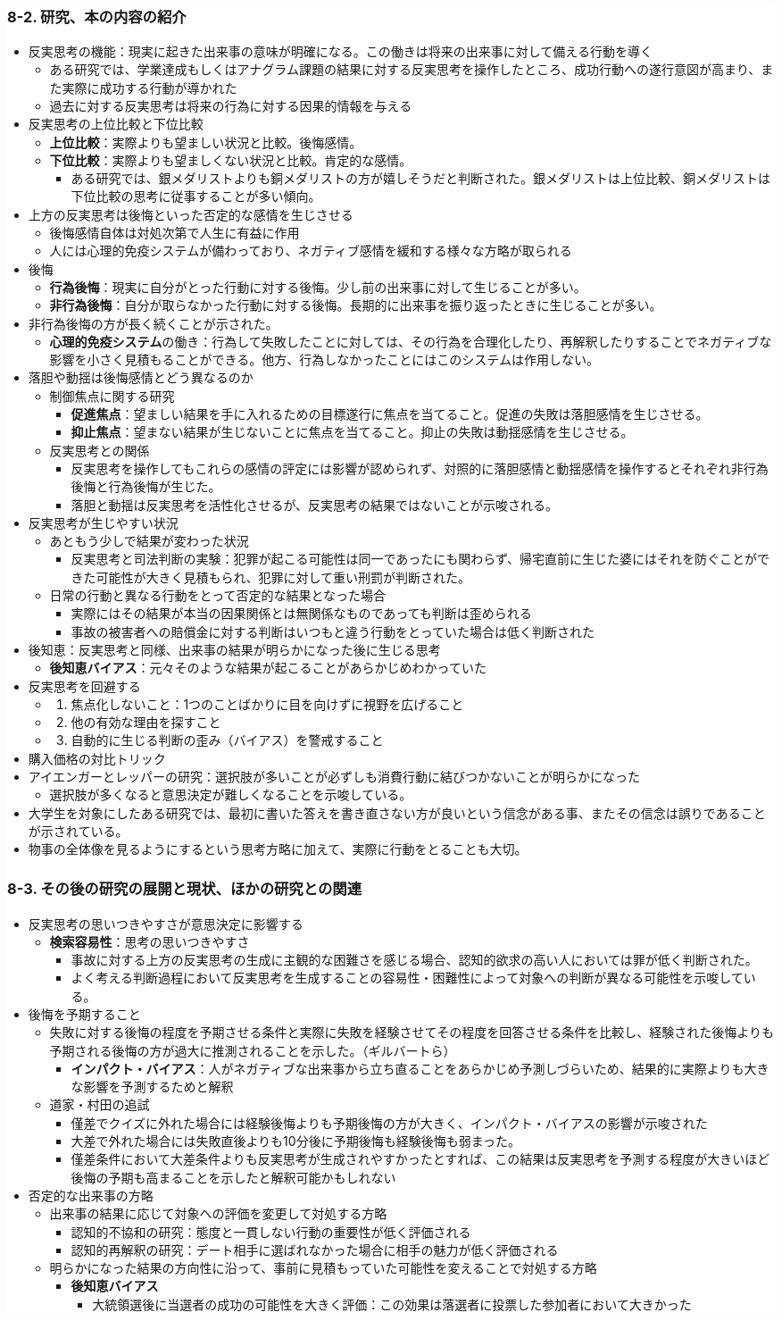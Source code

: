 ### 8-2. 研究、本の内容の紹介
- 反実思考の機能：現実に起きた出来事の意味が明確になる。この働きは将来の出来事に対して備える行動を導く
  - ある研究では、学業達成もしくはアナグラム課題の結果に対する反実思考を操作したところ、成功行動への遂行意図が高まり、また実際に成功する行動が導かれた
  - 過去に対する反実思考は将来の行為に対する因果的情報を与える
- 反実思考の上位比較と下位比較
  - **上位比較**：実際よりも望ましい状況と比較。後悔感情。
  - **下位比較**：実際よりも望ましくない状況と比較。肯定的な感情。
    - ある研究では、銀メダリストよりも銅メダリストの方が嬉しそうだと判断された。銀メダリストは上位比較、銅メダリストは下位比較の思考に従事することが多い傾向。
- 上方の反実思考は後悔といった否定的な感情を生じさせる
  - 後悔感情自体は対処次第で人生に有益に作用
  - 人には心理的免疫システムが備わっており、ネガティブ感情を緩和する様々な方略が取られる
- 後悔
  - **行為後悔**：現実に自分がとった行動に対する後悔。少し前の出来事に対して生じることが多い。
  - **非行為後悔**：自分が取らなかった行動に対する後悔。長期的に出来事を振り返ったときに生じることが多い。
- 非行為後悔の方が長く続くことが示された。
  - **心理的免疫システム**の働き：行為して失敗したことに対しては、その行為を合理化したり、再解釈したりすることでネガティブな影響を小さく見積もることができる。他方、行為しなかったことにはこのシステムは作用しない。
- 落胆や動揺は後悔感情とどう異なるのか
  - 制御焦点に関する研究
    - **促進焦点**：望ましい結果を手に入れるための目標遂行に焦点を当てること。促進の失敗は落胆感情を生じさせる。
    - **抑止焦点**：望まない結果が生じないことに焦点を当てること。抑止の失敗は動揺感情を生じさせる。
  - 反実思考との関係
    - 反実思考を操作してもこれらの感情の評定には影響が認められず、対照的に落胆感情と動揺感情を操作するとそれぞれ非行為後悔と行為後悔が生じた。
    - 落胆と動揺は反実思考を活性化させるが、反実思考の結果ではないことが示唆される。
- 反実思考が生じやすい状況
  - あともう少しで結果が変わった状況
    - 反実思考と司法判断の実験：犯罪が起こる可能性は同一であったにも関わらず、帰宅直前に生じた婆にはそれを防ぐことができた可能性が大きく見積もられ、犯罪に対して重い刑罰が判断された。
  - 日常の行動と異なる行動をとって否定的な結果となった場合
    - 実際にはその結果が本当の因果関係とは無関係なものであっても判断は歪められる
    - 事故の被害者への賠償金に対する判断はいつもと違う行動をとっていた場合は低く判断された
- 後知恵：反実思考と同様、出来事の結果が明らかになった後に生じる思考
  - **後知恵バイアス**：元々そのような結果が起こることがあらかじめわかっていた
- 反実思考を回避する
  - 1) 焦点化しないこと：1つのことばかりに目を向けずに視野を広げること
  - 2) 他の有効な理由を探すこと
  - 3) 自動的に生じる判断の歪み（バイアス）を警戒すること
- 購入価格の対比トリック
- アイエンガーとレッパーの研究：選択肢が多いことが必ずしも消費行動に結びつかないことが明らかになった
  - 選択肢が多くなると意思決定が難しくなることを示唆している。
- 大学生を対象にしたある研究では、最初に書いた答えを書き直さない方が良いという信念がある事、またその信念は誤りであることが示されている。
- 物事の全体像を見るようにするという思考方略に加えて、実際に行動をとることも大切。

### 8-3. その後の研究の展開と現状、ほかの研究との関連
- 反実思考の思いつきやすさが意思決定に影響する
  - **検索容易性**：思考の思いつきやすさ
    - 事故に対する上方の反実思考の生成に主観的な困難さを感じる場合、認知的欲求の高い人においては罪が低く判断された。
    - よく考える判断過程において反実思考を生成することの容易性・困難性によって対象への判断が異なる可能性を示唆している。
- 後悔を予期すること
  - 失敗に対する後悔の程度を予期させる条件と実際に失敗を経験させてその程度を回答させる条件を比較し、経験された後悔よりも予期される後悔の方が過大に推測されることを示した。（ギルバートら）
    - **インパクト・バイアス**：人がネガティブな出来事から立ち直ることをあらかじめ予測しづらいため、結果的に実際よりも大きな影響を予測するためと解釈
  - 道家・村田の追試
    - 僅差でクイズに外れた場合には経験後悔よりも予期後悔の方が大きく、インパクト・バイアスの影響が示唆された
    - 大差で外れた場合には失敗直後よりも10分後に予期後悔も経験後悔も弱まった。
    - 僅差条件において大差条件よりも反実思考が生成されやすかったとすれば、この結果は反実思考を予測する程度が大きいほど後悔の予期も高まることを示したと解釈可能かもしれない
- 否定的な出来事の方略
  - 出来事の結果に応じて対象への評価を変更して対処する方略
    - 認知的不協和の研究：態度と一貫しない行動の重要性が低く評価される
    - 認知的再解釈の研究：デート相手に選ばれなかった場合に相手の魅力が低く評価される
  - 明らかになった結果の方向性に沿って、事前に見積もっていた可能性を変えることで対処する方略
    - **後知恵バイアス**
      - 大統領選後に当選者の成功の可能性を大きく評価：この効果は落選者に投票した参加者において大きかった
